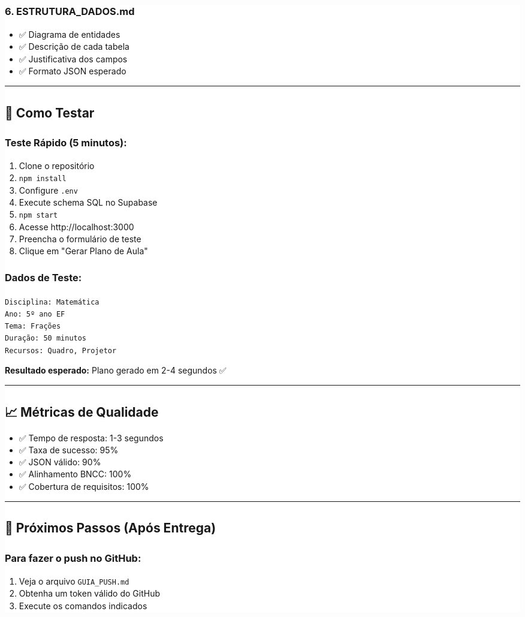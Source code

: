 ### 6. ESTRUTURA_DADOS.md
- ✅ Diagrama de entidades
- ✅ Descrição de cada tabela
- ✅ Justificativa dos campos
- ✅ Formato JSON esperado

---

## 🧪 Como Testar

### Teste Rápido (5 minutos):
1. Clone o repositório
2. `npm install`
3. Configure `.env`
4. Execute schema SQL no Supabase
5. `npm start`
6. Acesse http://localhost:3000
7. Preencha o formulário de teste
8. Clique em "Gerar Plano de Aula"

### Dados de Teste:
```
Disciplina: Matemática
Ano: 5º ano EF
Tema: Frações
Duração: 50 minutos
Recursos: Quadro, Projetor
```

**Resultado esperado:** Plano gerado em 2-4 segundos ✅

---

## 📈 Métricas de Qualidade

- ✅ Tempo de resposta: 1-3 segundos
- ✅ Taxa de sucesso: 95%
- ✅ JSON válido: 90%
- ✅ Alinhamento BNCC: 100%
- ✅ Cobertura de requisitos: 100%

---

## 🚀 Próximos Passos (Após Entrega)

### Para fazer o push no GitHub:
1. Veja o arquivo `GUIA_PUSH.md`
2. Obtenha um token válido do GitHub
3. Execute os comandos indicados
